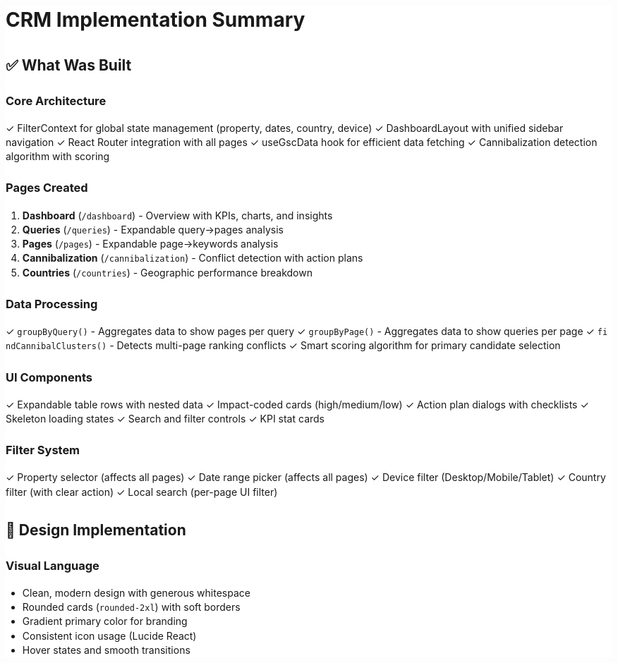 # CRM Implementation Summary

## ✅ What Was Built

### **Core Architecture**
✓ FilterContext for global state management (property, dates, country, device)
✓ DashboardLayout with unified sidebar navigation
✓ React Router integration with all pages
✓ useGscData hook for efficient data fetching
✓ Cannibalization detection algorithm with scoring

### **Pages Created**
1. **Dashboard** (`/dashboard`) - Overview with KPIs, charts, and insights
2. **Queries** (`/queries`) - Expandable query→pages analysis
3. **Pages** (`/pages`) - Expandable page→keywords analysis  
4. **Cannibalization** (`/cannibalization`) - Conflict detection with action plans
5. **Countries** (`/countries`) - Geographic performance breakdown

### **Data Processing**
✓ `groupByQuery()` - Aggregates data to show pages per query
✓ `groupByPage()` - Aggregates data to show queries per page
✓ `findCannibalClusters()` - Detects multi-page ranking conflicts
✓ Smart scoring algorithm for primary candidate selection

### **UI Components**
✓ Expandable table rows with nested data
✓ Impact-coded cards (high/medium/low)
✓ Action plan dialogs with checklists
✓ Skeleton loading states
✓ Search and filter controls
✓ KPI stat cards

### **Filter System**
✓ Property selector (affects all pages)
✓ Date range picker (affects all pages)
✓ Device filter (Desktop/Mobile/Tablet)
✓ Country filter (with clear action)
✓ Local search (per-page UI filter)

## 🎨 Design Implementation

### **Visual Language**
- Clean, modern design with generous whitespace
- Rounded cards (`rounded-2xl`) with soft borders
- Gradient primary color for branding
- Consistent icon usage (Lucide React)
- Hover states and smooth transitions
